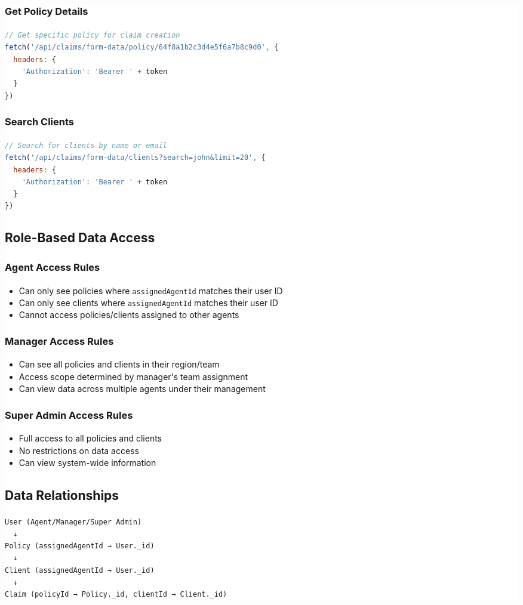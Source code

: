 ### Get Policy Details
```javascript
// Get specific policy for claim creation
fetch('/api/claims/form-data/policy/64f8a1b2c3d4e5f6a7b8c9d0', {
  headers: {
    'Authorization': 'Bearer ' + token
  }
})
```

### Search Clients
```javascript
// Search for clients by name or email
fetch('/api/claims/form-data/clients?search=john&limit=20', {
  headers: {
    'Authorization': 'Bearer ' + token
  }
})
```

## Role-Based Data Access

### Agent Access Rules
- Can only see policies where `assignedAgentId` matches their user ID
- Can only see clients where `assignedAgentId` matches their user ID
- Cannot access policies/clients assigned to other agents

### Manager Access Rules
- Can see all policies and clients in their region/team
- Access scope determined by manager's team assignment
- Can view data across multiple agents under their management

### Super Admin Access Rules
- Full access to all policies and clients
- No restrictions on data access
- Can view system-wide information

## Data Relationships

```
User (Agent/Manager/Super Admin)
  ↓
Policy (assignedAgentId → User._id)
  ↓
Client (assignedAgentId → User._id)
  ↓
Claim (policyId → Policy._id, clientId → Client._id)
```

